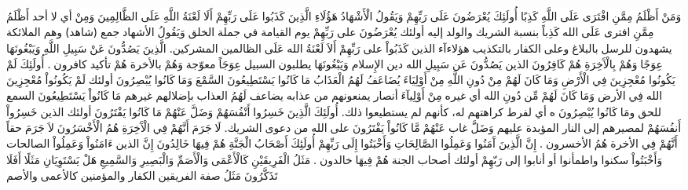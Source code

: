 وَمَنْ أَظْلَمُ مِمَّنِ افْتَرَى عَلَى اللَّهِ كَذِبًا أُولَئِكَ يُعْرَضُونَ عَلَى رَبِّهِمْ وَيَقُولُ الْأَشْهَادُ هَؤُلَاءِ الَّذِينَ كَذَبُوا عَلَى رَبِّهِمْ أَلَا لَعْنَةُ اللَّهِ عَلَى الظَّالِمِينَ
وَمِنْ
أي لا أحد
أَظْلَمُ مِمَّنِ افترى عَلَى الله كَذِباً
بنسبة الشريك والولد إليه
أولئك يُعْرَضُونَ على رَبِّهِمْ
يوم القيامة في جملة الخلق
وَيَقُولُ الأشهاد
جمع (شاهد) وهم الملائكة يشهدون للرسل بالبلاغ وعلى الكفار بالتكذيب
هؤلاءآء الذين كَذَبُواْ على رَبِّهِمْ أَلاَ لَعْنَةُ الله عَلَى الظالمين
المشركين.
الَّذِينَ يَصُدُّونَ عَنْ سَبِيلِ اللَّهِ وَيَبْغُونَهَا عِوَجًا وَهُمْ بِالْآَخِرَةِ هُمْ كَافِرُونَ
الذين يَصُدُّونَ عَن سَبِيلِ الله
دين الإِسلام
وَيَبْغُونَهَا
يطلبون السبيل
عِوَجَاً
معوّجة
وَهُمْ بالأخرة هُمْ
تأكيد
كافرون
.
أُولَئِكَ لَمْ يَكُونُوا مُعْجِزِينَ فِي الْأَرْضِ وَمَا كَانَ لَهُمْ مِنْ دُونِ اللَّهِ مِنْ أَوْلِيَاءَ يُضَاعَفُ لَهُمُ الْعَذَابُ مَا كَانُوا يَسْتَطِيعُونَ السَّمْعَ وَمَا كَانُوا يُبْصِرُونَ
أولئك لَمْ يَكُونُواْ مُعْجِزِينَ
الله
فِي الأرض وَمَا كَانَ لَهُمْ مِّن دُونِ الله
أي غيره
مِنْ أَوْلِيآءَ
أنصار يمنعونهم من عذابه
يضاعف لَهُمُ العذاب
بإضلالهم غيرهم
مَا كَانُواْ يَسْتَطِيعُونَ السمع
للحق
ومَا كَانُوا يُبْصِرُونَ
ه أي لفرط كراهتهم له، كأنهم لم يستطيعوا ذلك.
أُولَئِكَ الَّذِينَ خَسِرُوا أَنْفُسَهُمْ وَضَلَّ عَنْهُمْ مَا كَانُوا يَفْتَرُونَ
أولئك الذين خَسِرُواْ أَنفُسَهُمْ
لمصيرهم إلى النار المؤبدة عليهم
وَضَلَّ
غاب
عَنْهُمْ مَّا كَانُواْ يَفْتَرُونَ
على الله من دعوى الشريك.
لَا جَرَمَ أَنَّهُمْ فِي الْآَخِرَةِ هُمُ الْأَخْسَرُونَ
لاَ جَرَمَ
حقاً
أَنَّهُمْ فِي الأخرة هُمُ الأخسرون
.
إِنَّ الَّذِينَ آَمَنُوا وَعَمِلُوا الصَّالِحَاتِ وَأَخْبَتُوا إِلَى رَبِّهِمْ أُولَئِكَ أَصْحَابُ الْجَنَّةِ هُمْ فِيهَا خَالِدُونَ
إِنَّ الذين ءَامَنُواْ وَعَمِلُواْ الصالحات وَأَخْبَتُواْ
سكنوا واطمأنوا أو أنابوا
إلى رَبّهِمْ أولئك أصحاب الجنة هُمْ فِيهَا خالدون
.
مَثَلُ الْفَرِيقَيْنِ كَالْأَعْمَى وَالْأَصَمِّ وَالْبَصِيرِ وَالسَّمِيعِ هَلْ يَسْتَوِيَانِ مَثَلًا أَفَلَا تَذَكَّرُونَ
مَثَلُ
صفة
الفريقين
الكفار والمؤمنين
كالأعمى والأصم